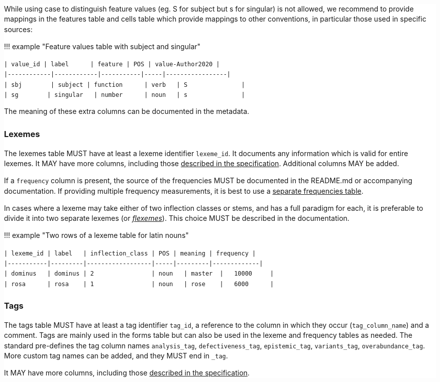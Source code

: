 While using case to distinguish feature values (eg. S for subject but s for singular)
is not allowed, we recommend to provide mappings in the
features table and cells table which provide mappings to other conventions, in particular
those used in specific sources:

!!! example "Feature values table with subject and singular"

    | value_id | label      | feature | POS | value-Author2020 |
    |------------|------------|-----------|-----|-----------------|
    | sbj        | subject | function      | verb   | S               |
    | sg        | singular   | number      | noun   | s               |

The meaning of these extra columns can be documented in the metadata.

### Lexemes

The lexemes table MUST have at least a lexeme identifier `lexeme_id`. It documents any information
which is valid for entire lexemes.
It MAY have more columns, including those [described in  the specification](specs.md#lexemes). Additional columns MAY be added.

If a `frequency` column is present, the source
of the frequencies MUST be documented in the README.md or accompanying documentation. If
providing multiple frequency measurements, it is best to use a [separate frequencies table](#frequencies).


In cases where a lexeme may take either of two inflection classes or stems, and has a
full paradigm for each, it is preferable to divide it into two separate lexemes (or
[_flexemes_](structure-paradigms.md#what-should-count-as-a-lexeme)). This choice MUST be described in the documentation.

!!! example "Two rows of a lexeme  table for latin nouns"

    | lexeme_id | label   | inflection_class | POS | meaning | frequency |
    |-----------|---------|------------------|-----|---------|-------------|
    | dominus   | dominus | 2                | noun   | master  |   10000     |
    | rosa      | rosa    | 1                | noun   | rose    |   6000      |

### Tags



The tags table MUST have at least a tag identifier `tag_id`, a reference to the column 
in which they occur (`tag_column_name`) and a comment. Tags are mainly used in the 
forms table but can also be used in the lexeme and frequency tables as needed. The 
standard pre-defines the tag column names `analysis_tag`, `defectiveness_tag`, 
`epistemic_tag`, `variants_tag`, `overabundance_tag`. More custom tag names can be added, 
and 
they 
MUST end in `_tag`.

It MAY have more columns, including those [described in  the specification](specs.md#tags).
